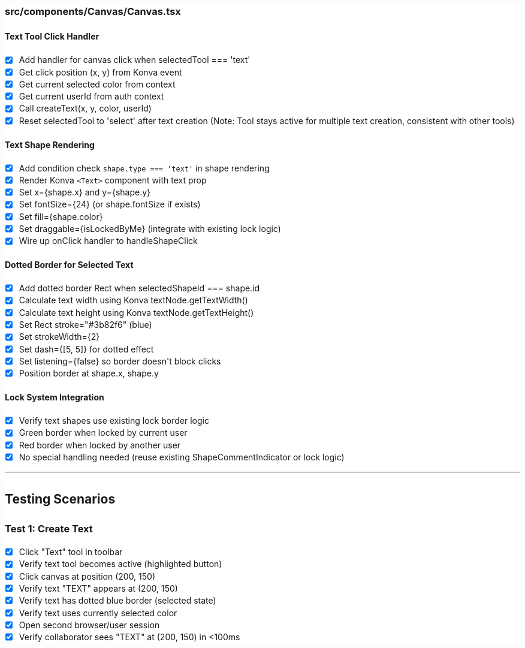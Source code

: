 ### src/components/Canvas/Canvas.tsx

#### Text Tool Click Handler
- [x] Add handler for canvas click when selectedTool === 'text'
- [x] Get click position (x, y) from Konva event
- [x] Get current selected color from context
- [x] Get current userId from auth context
- [x] Call createText(x, y, color, userId)
- [x] Reset selectedTool to 'select' after text creation (Note: Tool stays active for multiple text creation, consistent with other tools)

#### Text Shape Rendering
- [x] Add condition check `shape.type === 'text'` in shape rendering
- [x] Render Konva `<Text>` component with text prop
- [x] Set x={shape.x} and y={shape.y}
- [x] Set fontSize={24} (or shape.fontSize if exists)
- [x] Set fill={shape.color}
- [x] Set draggable={isLockedByMe} (integrate with existing lock logic)
- [x] Wire up onClick handler to handleShapeClick

#### Dotted Border for Selected Text
- [x] Add dotted border Rect when selectedShapeId === shape.id
- [x] Calculate text width using Konva textNode.getTextWidth()
- [x] Calculate text height using Konva textNode.getTextHeight()
- [x] Set Rect stroke="#3b82f6" (blue)
- [x] Set strokeWidth={2}
- [x] Set dash={[5, 5]} for dotted effect
- [x] Set listening={false} so border doesn't block clicks
- [x] Position border at shape.x, shape.y

#### Lock System Integration
- [x] Verify text shapes use existing lock border logic
- [x] Green border when locked by current user
- [x] Red border when locked by another user
- [x] No special handling needed (reuse existing ShapeCommentIndicator or lock logic)

---

## Testing Scenarios

### Test 1: Create Text
- [x] Click "Text" tool in toolbar
- [x] Verify text tool becomes active (highlighted button)
- [x] Click canvas at position (200, 150)
- [x] Verify text "TEXT" appears at (200, 150)
- [x] Verify text has dotted blue border (selected state)
- [x] Verify text uses currently selected color
- [x] Open second browser/user session
- [x] Verify collaborator sees "TEXT" at (200, 150) in <100ms
